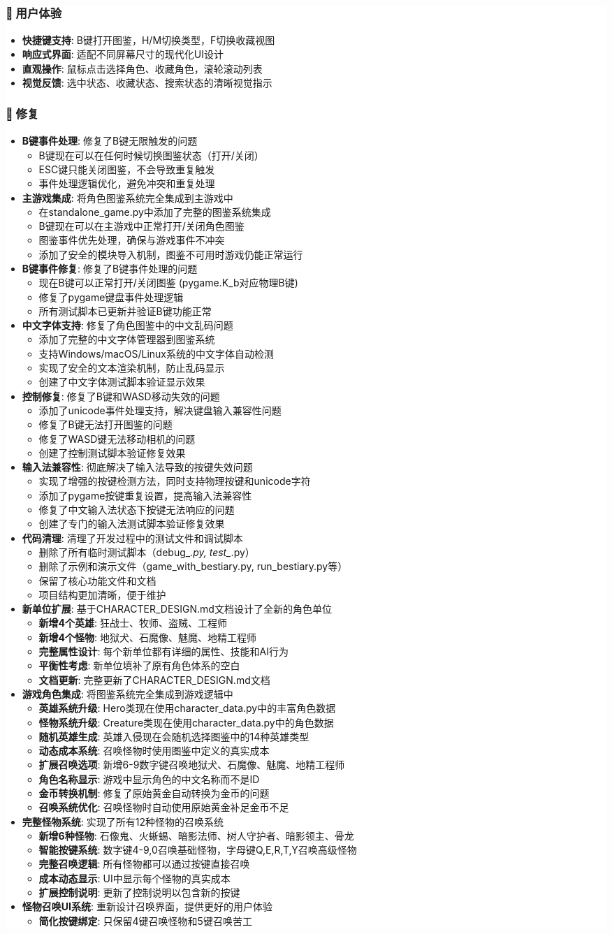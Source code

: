 ### 🎨 用户体验
- **快捷键支持**: B键打开图鉴，H/M切换类型，F切换收藏视图
- **响应式界面**: 适配不同屏幕尺寸的现代化UI设计
- **直观操作**: 鼠标点击选择角色、收藏角色，滚轮滚动列表
- **视觉反馈**: 选中状态、收藏状态、搜索状态的清晰视觉指示

### 🐛 修复
- **B键事件处理**: 修复了B键无限触发的问题
  - B键现在可以在任何时候切换图鉴状态（打开/关闭）
  - ESC键只能关闭图鉴，不会导致重复触发
  - 事件处理逻辑优化，避免冲突和重复处理
- **主游戏集成**: 将角色图鉴系统完全集成到主游戏中
  - 在standalone_game.py中添加了完整的图鉴系统集成
  - B键现在可以在主游戏中正常打开/关闭角色图鉴
  - 图鉴事件优先处理，确保与游戏事件不冲突
  - 添加了安全的模块导入机制，图鉴不可用时游戏仍能正常运行
- **B键事件修复**: 修复了B键事件处理的问题
  - 现在B键可以正常打开/关闭图鉴 (pygame.K_b对应物理B键)
  - 修复了pygame键盘事件处理逻辑
  - 所有测试脚本已更新并验证B键功能正常
- **中文字体支持**: 修复了角色图鉴中的中文乱码问题
  - 添加了完整的中文字体管理器到图鉴系统
  - 支持Windows/macOS/Linux系统的中文字体自动检测
  - 实现了安全的文本渲染机制，防止乱码显示
  - 创建了中文字体测试脚本验证显示效果
- **控制修复**: 修复了B键和WASD移动失效的问题
  - 添加了unicode事件处理支持，解决键盘输入兼容性问题
  - 修复了B键无法打开图鉴的问题
  - 修复了WASD键无法移动相机的问题
  - 创建了控制测试脚本验证修复效果
- **输入法兼容性**: 彻底解决了输入法导致的按键失效问题
  - 实现了增强的按键检测方法，同时支持物理按键和unicode字符
  - 添加了pygame按键重复设置，提高输入法兼容性
  - 修复了中文输入法状态下按键无法响应的问题
  - 创建了专门的输入法测试脚本验证修复效果
- **代码清理**: 清理了开发过程中的测试文件和调试脚本
  - 删除了所有临时测试脚本（debug_*.py, test_*.py）
  - 删除了示例和演示文件（game_with_bestiary.py, run_bestiary.py等）
  - 保留了核心功能文件和文档
  - 项目结构更加清晰，便于维护
- **新单位扩展**: 基于CHARACTER_DESIGN.md文档设计了全新的角色单位
  - **新增4个英雄**: 狂战士、牧师、盗贼、工程师
  - **新增4个怪物**: 地狱犬、石魔像、魅魔、地精工程师
  - **完整属性设计**: 每个新单位都有详细的属性、技能和AI行为
  - **平衡性考虑**: 新单位填补了原有角色体系的空白
  - **文档更新**: 完整更新了CHARACTER_DESIGN.md文档
- **游戏角色集成**: 将图鉴系统完全集成到游戏逻辑中
  - **英雄系统升级**: Hero类现在使用character_data.py中的丰富角色数据
  - **怪物系统升级**: Creature类现在使用character_data.py中的角色数据
  - **随机英雄生成**: 英雄入侵现在会随机选择图鉴中的14种英雄类型
  - **动态成本系统**: 召唤怪物时使用图鉴中定义的真实成本
  - **扩展召唤选项**: 新增6-9数字键召唤地狱犬、石魔像、魅魔、地精工程师
  - **角色名称显示**: 游戏中显示角色的中文名称而不是ID
  - **金币转换机制**: 修复了原始黄金自动转换为金币的问题
  - **召唤系统优化**: 召唤怪物时自动使用原始黄金补足金币不足
- **完整怪物系统**: 实现了所有12种怪物的召唤系统
  - **新增6种怪物**: 石像鬼、火蜥蜴、暗影法师、树人守护者、暗影领主、骨龙
  - **智能按键系统**: 数字键4-9,0召唤基础怪物，字母键Q,E,R,T,Y召唤高级怪物
  - **完整召唤逻辑**: 所有怪物都可以通过按键直接召唤
  - **成本动态显示**: UI中显示每个怪物的真实成本
  - **扩展控制说明**: 更新了控制说明以包含新的按键
- **怪物召唤UI系统**: 重新设计召唤界面，提供更好的用户体验
  - **简化按键绑定**: 只保留4键召唤怪物和5键召唤苦工